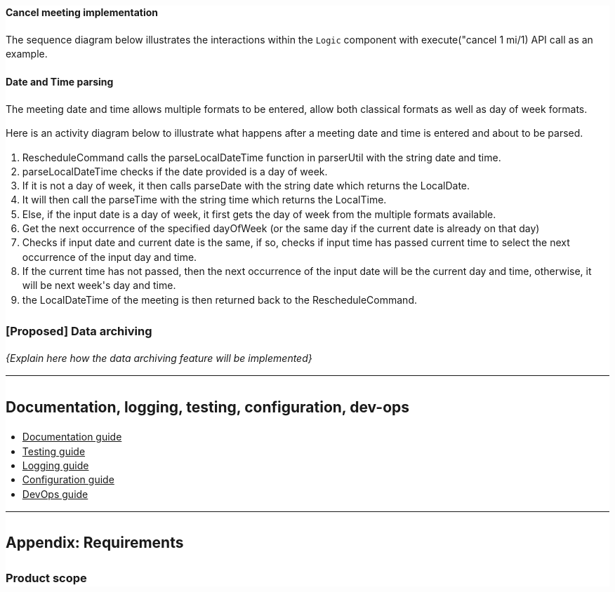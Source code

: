 #### Cancel meeting implementation

The sequence diagram below illustrates the interactions within the `Logic` component with execute("cancel 1 mi/1) API call as an example.

<puml src="diagrams/CancelSequenceDiagram.puml"/>


#### Date and Time parsing

The meeting date and time allows multiple formats to be entered, allow both classical formats as well as day of week formats.

Here is an activity diagram below to illustrate what happens after a meeting date and time is entered and about to be parsed.

1. RescheduleCommand calls the parseLocalDateTime function in parserUtil with the string date and time.
2. parseLocalDateTime checks if the date provided is a day of week.
3. If it is not a day of week, it then calls parseDate with the string date which returns the LocalDate.
4. It will then call the parseTime with the string time which returns the LocalTime.
5. Else, if the input date is a day of week, it first gets the day of week from the multiple formats available.
6. Get the next occurrence of the specified dayOfWeek (or the same day if the current date is already on that day)
7. Checks if input date and current date is the same, if so, checks if input time has passed current time to select the next occurrence of the input day and time.
8. If the current time has not passed, then the next occurrence of the input date will be the current day and time, otherwise, it will be next week's day and time.
9. the LocalDateTime of the meeting is then returned back to the RescheduleCommand.

<puml src="diagrams/ParseLocalDateTimeActivityDiagram.puml"/>

### \[Proposed\] Data archiving

_{Explain here how the data archiving feature will be implemented}_


--------------------------------------------------------------------------------------------------------------------

## **Documentation, logging, testing, configuration, dev-ops**

* [Documentation guide](Documentation.md)
* [Testing guide](Testing.md)
* [Logging guide](Logging.md)
* [Configuration guide](Configuration.md)
* [DevOps guide](DevOps.md)

--------------------------------------------------------------------------------------------------------------------

## **Appendix: Requirements**

### Product scope
